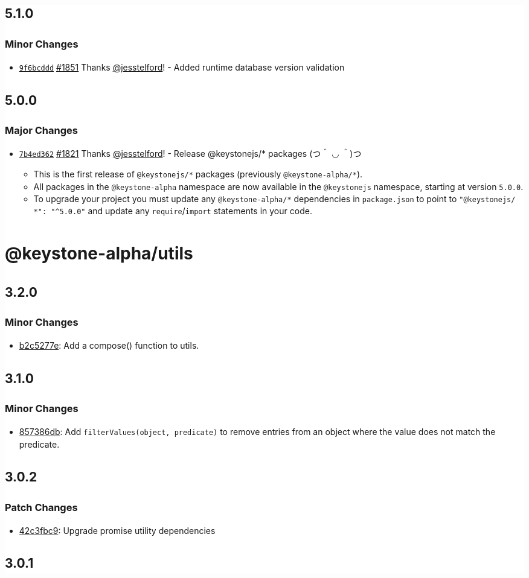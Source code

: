 ## 5.1.0

### Minor Changes

- [`9f6bcddd`](https://github.com/keystonejs/keystone-5/commit/9f6bcddd84cc1d60f139ca116e9006258e417469) [#1851](https://github.com/keystonejs/keystone-5/pull/1851) Thanks [@jesstelford](https://github.com/jesstelford)! - Added runtime database version validation

## 5.0.0

### Major Changes

- [`7b4ed362`](https://github.com/keystonejs/keystone-5/commit/7b4ed3623f5774d7783c39962bfa1ce97938e310) [#1821](https://github.com/keystonejs/keystone-5/pull/1821) Thanks [@jesstelford](https://github.com/jesstelford)! - Release @keystonejs/\* packages (つ＾ ◡ ＾)つ

  - This is the first release of `@keystonejs/*` packages (previously `@keystone-alpha/*`).
  - All packages in the `@keystone-alpha` namespace are now available in the `@keystonejs` namespace, starting at version `5.0.0`.
  - To upgrade your project you must update any `@keystone-alpha/*` dependencies in `package.json` to point to `"@keystonejs/*": "^5.0.0"` and update any `require`/`import` statements in your code.

# @keystone-alpha/utils

## 3.2.0

### Minor Changes

- [b2c5277e](https://github.com/keystonejs/keystone-5/commit/b2c5277e): Add a compose() function to utils.

## 3.1.0

### Minor Changes

- [857386db](https://github.com/keystonejs/keystone-5/commit/857386db): Add `filterValues(object, predicate)` to remove entries from an object where the value does not match the predicate.

## 3.0.2

### Patch Changes

- [42c3fbc9](https://github.com/keystonejs/keystone-5/commit/42c3fbc9): Upgrade promise utility dependencies

## 3.0.1
